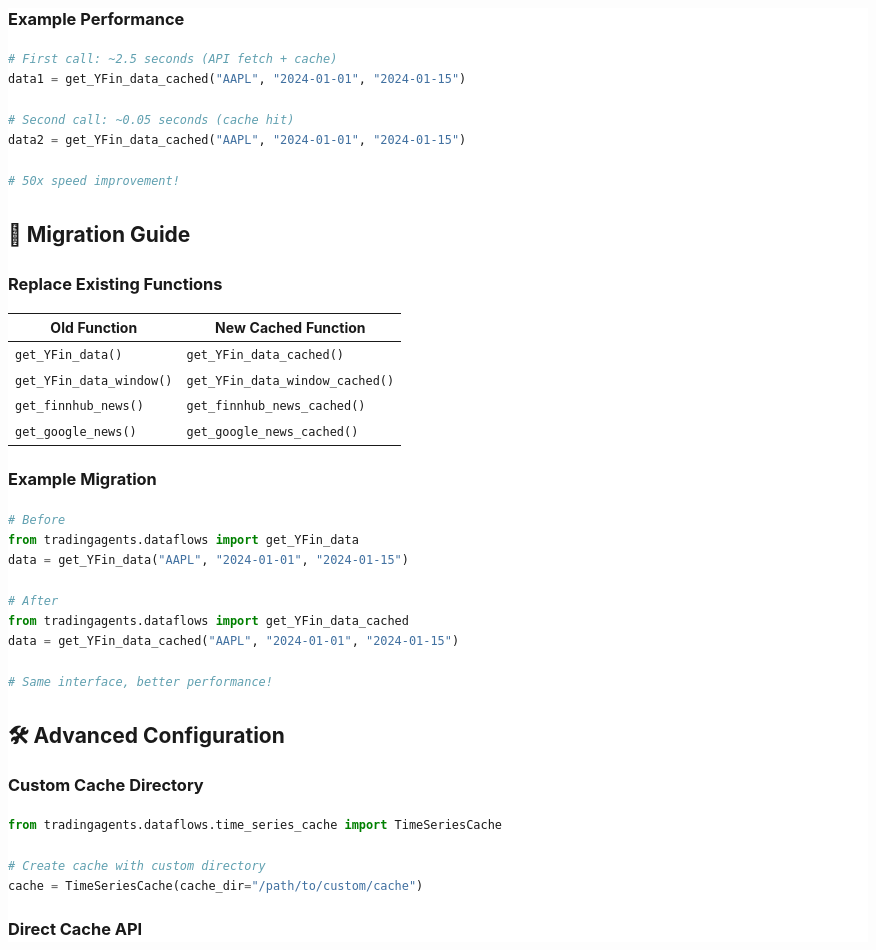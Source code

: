 ### Example Performance

```python
# First call: ~2.5 seconds (API fetch + cache)
data1 = get_YFin_data_cached("AAPL", "2024-01-01", "2024-01-15")

# Second call: ~0.05 seconds (cache hit)
data2 = get_YFin_data_cached("AAPL", "2024-01-01", "2024-01-15")

# 50x speed improvement!
```

## 🔄 Migration Guide

### Replace Existing Functions

| Old Function | New Cached Function |
|--------------|-------------------|
| `get_YFin_data()` | `get_YFin_data_cached()` |
| `get_YFin_data_window()` | `get_YFin_data_window_cached()` |
| `get_finnhub_news()` | `get_finnhub_news_cached()` |
| `get_google_news()` | `get_google_news_cached()` |

### Example Migration

```python
# Before
from tradingagents.dataflows import get_YFin_data
data = get_YFin_data("AAPL", "2024-01-01", "2024-01-15")

# After  
from tradingagents.dataflows import get_YFin_data_cached
data = get_YFin_data_cached("AAPL", "2024-01-01", "2024-01-15")

# Same interface, better performance!
```

## 🛠️ Advanced Configuration

### Custom Cache Directory

```python
from tradingagents.dataflows.time_series_cache import TimeSeriesCache

# Create cache with custom directory
cache = TimeSeriesCache(cache_dir="/path/to/custom/cache")
```

### Direct Cache API
